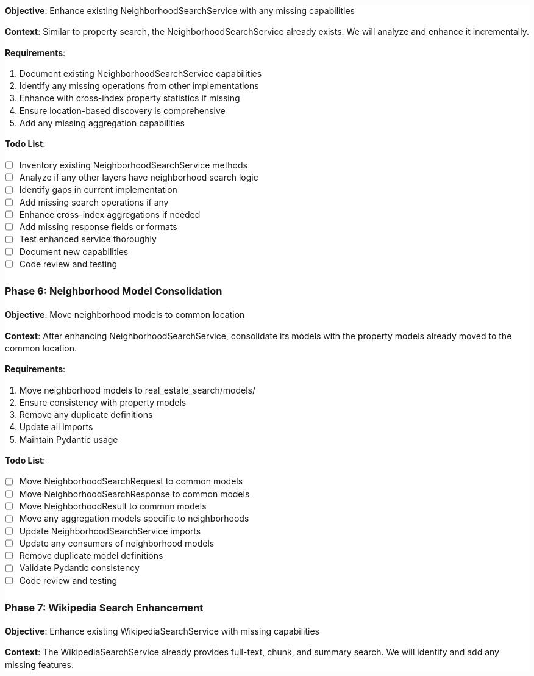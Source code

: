**Objective**: Enhance existing NeighborhoodSearchService with any missing capabilities

**Context**: Similar to property search, the NeighborhoodSearchService already exists. We will analyze and enhance it incrementally.

**Requirements**:
1. Document existing NeighborhoodSearchService capabilities
2. Identify any missing operations from other implementations
3. Enhance with cross-index property statistics if missing
4. Ensure location-based discovery is comprehensive
5. Add any missing aggregation capabilities

**Todo List**:
- [ ] Inventory existing NeighborhoodSearchService methods
- [ ] Analyze if any other layers have neighborhood search logic
- [ ] Identify gaps in current implementation
- [ ] Add missing search operations if any
- [ ] Enhance cross-index aggregations if needed
- [ ] Add missing response fields or formats
- [ ] Test enhanced service thoroughly
- [ ] Document new capabilities
- [ ] Code review and testing

### Phase 6: Neighborhood Model Consolidation

**Objective**: Move neighborhood models to common location

**Context**: After enhancing NeighborhoodSearchService, consolidate its models with the property models already moved to the common location.

**Requirements**:
1. Move neighborhood models to real_estate_search/models/
2. Ensure consistency with property models
3. Remove any duplicate definitions
4. Update all imports
5. Maintain Pydantic usage

**Todo List**:
- [ ] Move NeighborhoodSearchRequest to common models
- [ ] Move NeighborhoodSearchResponse to common models
- [ ] Move NeighborhoodResult to common models
- [ ] Move any aggregation models specific to neighborhoods
- [ ] Update NeighborhoodSearchService imports
- [ ] Update any consumers of neighborhood models
- [ ] Remove duplicate model definitions
- [ ] Validate Pydantic consistency
- [ ] Code review and testing

### Phase 7: Wikipedia Search Enhancement

**Objective**: Enhance existing WikipediaSearchService with missing capabilities

**Context**: The WikipediaSearchService already provides full-text, chunk, and summary search. We will identify and add any missing features.
